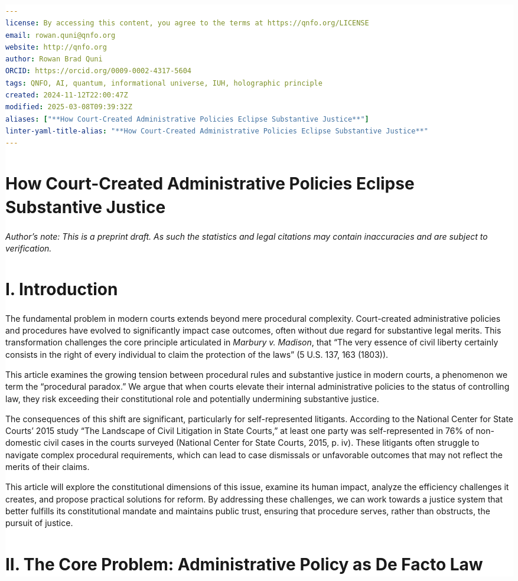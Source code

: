 ```yaml
---
license: By accessing this content, you agree to the terms at https://qnfo.org/LICENSE
email: rowan.quni@qnfo.org
website: http://qnfo.org
author: Rowan Brad Quni
ORCID: https://orcid.org/0009-0002-4317-5604
tags: QNFO, AI, quantum, informational universe, IUH, holographic principle
created: 2024-11-12T22:00:47Z
modified: 2025-03-08T09:39:32Z
aliases: ["**How Court-Created Administrative Policies Eclipse Substantive Justice**"]
linter-yaml-title-alias: "**How Court-Created Administrative Policies Eclipse Substantive Justice**"
---
```


# **How Court-Created Administrative Policies Eclipse Substantive Justice**

_Author’s note: This is a preprint draft. As such the statistics and legal citations may contain inaccuracies and are subject to verification._

# I. Introduction

The fundamental problem in modern courts extends beyond mere procedural complexity. Court-created administrative policies and procedures have evolved to significantly impact case outcomes, often without due regard for substantive legal merits. This transformation challenges the core principle articulated in _Marbury v. Madison_, that “The very essence of civil liberty certainly consists in the right of every individual to claim the protection of the laws” (5 U.S. 137, 163 (1803)).

This article examines the growing tension between procedural rules and substantive justice in modern courts, a phenomenon we term the “procedural paradox.” We argue that when courts elevate their internal administrative policies to the status of controlling law, they risk exceeding their constitutional role and potentially undermining substantive justice.

The consequences of this shift are significant, particularly for self-represented litigants. According to the National Center for State Courts’ 2015 study “The Landscape of Civil Litigation in State Courts,” at least one party was self-represented in 76% of non-domestic civil cases in the courts surveyed (National Center for State Courts, 2015, p. iv). These litigants often struggle to navigate complex procedural requirements, which can lead to case dismissals or unfavorable outcomes that may not reflect the merits of their claims.

This article will explore the constitutional dimensions of this issue, examine its human impact, analyze the efficiency challenges it creates, and propose practical solutions for reform. By addressing these challenges, we can work towards a justice system that better fulfills its constitutional mandate and maintains public trust, ensuring that procedure serves, rather than obstructs, the pursuit of justice.

# II. The Core Problem: Administrative Policy as De Facto Law
